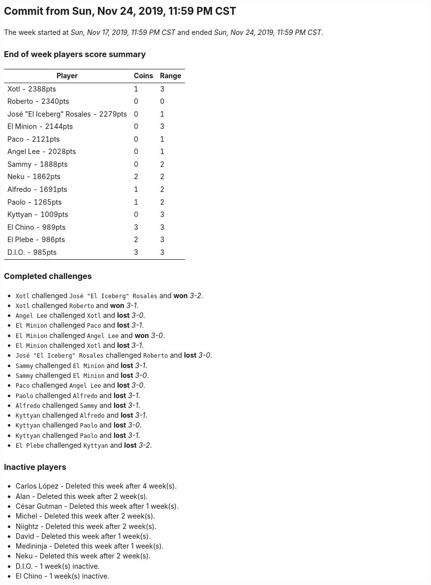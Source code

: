 ## Commit from Sun, Nov 24, 2019, 11:59 PM CST
The week started at *Sun, Nov 17, 2019, 11:59 PM CST* and ended *Sun, Nov 24, 2019, 11:59 PM CST*.
### End of week players score summary
|Player|Coins|Range|
|------|-----|-----|
|Xotl - 2388pts|1|3|
|Roberto - 2340pts|0|0|
|José "El Iceberg" Rosales - 2279pts|0|1|
|El Minion - 2144pts|0|3|
|Paco - 2121pts|0|1|
|Angel Lee - 2028pts|0|1|
|Sammy - 1888pts|0|2|
|Neku - 1862pts|2|2|
|Alfredo - 1691pts|1|2|
|Paolo - 1265pts|1|2|
|Kyttyan - 1009pts|0|3|
|El Chino - 989pts|3|3|
|El Plebe - 986pts|2|3|
|D.I.O. - 985pts|3|3|
### Completed challenges
* `Xotl` challenged `José "El Iceberg" Rosales` and **won** *3-2*.
* `Xotl` challenged `Roberto` and **won** *3-1*.
* `Angel Lee` challenged `Xotl` and **lost** *3-0*.
* `El Minion` challenged `Paco` and **lost** *3-1*.
* `El Minion` challenged `Angel Lee` and **won** *3-0*.
* `El Minion` challenged `Xotl` and **lost** *3-1*.
* `José "El Iceberg" Rosales` challenged `Roberto` and **lost** *3-0*.
* `Sammy` challenged `El Minion` and **lost** *3-1*.
* `Sammy` challenged `El Minion` and **lost** *3-0*.
* `Paco` challenged `Angel Lee` and **lost** *3-0*.
* `Paolo` challenged `Alfredo` and **lost** *3-1*.
* `Alfredo` challenged `Sammy` and **lost** *3-1*.
* `Kyttyan` challenged `Alfredo` and **lost** *3-1*.
* `Kyttyan` challenged `Paolo` and **lost** *3-0*.
* `Kyttyan` challenged `Paolo` and **lost** *3-1*.
* `El Plebe` challenged `Kyttyan` and **lost** *3-2*.
### Inactive players
* Carlos López - Deleted this week after 4 week(s).
* Alan - Deleted this week after 2 week(s).
* César Gutman - Deleted this week after 1 week(s).
* Michel - Deleted this week after 2 week(s).
* Niightz - Deleted this week after 2 week(s).
* David - Deleted this week after 1 week(s).
* Medininja - Deleted this week after 1 week(s).
* Neku - Deleted this week after 2 week(s).
* D.I.O. - 1 week(s) inactive.
* El Chino - 1 week(s) inactive.

